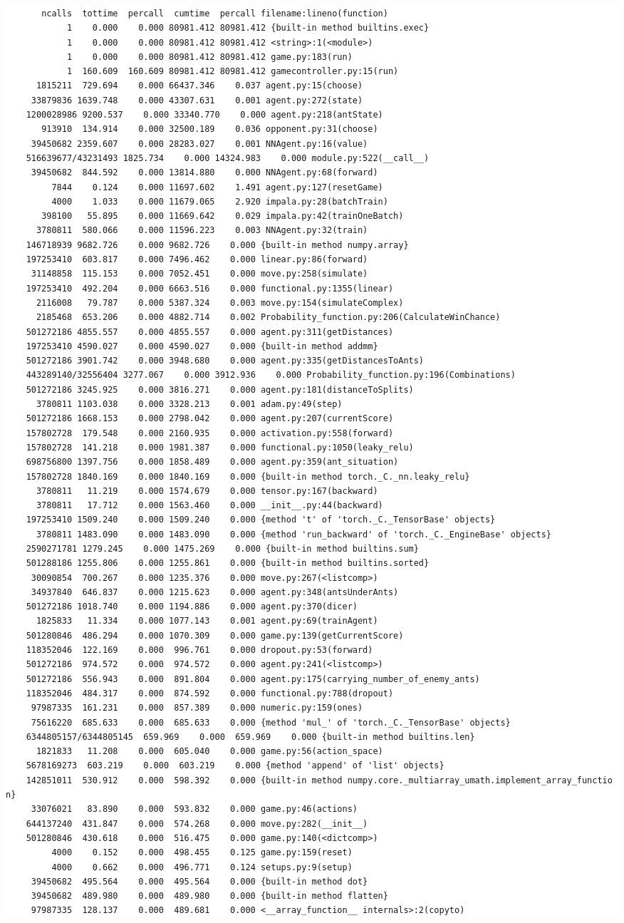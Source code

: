            ncalls  tottime  percall  cumtime  percall filename:lineno(function)
                1    0.000    0.000 80981.412 80981.412 {built-in method builtins.exec}
                1    0.000    0.000 80981.412 80981.412 <string>:1(<module>)
                1    0.000    0.000 80981.412 80981.412 game.py:183(run)
                1  160.609  160.609 80981.412 80981.412 gamecontroller.py:15(run)
          1815211  729.694    0.000 66437.346    0.037 agent.py:15(choose)
         33879836 1639.748    0.000 43307.631    0.001 agent.py:272(state)
        1200028986 9200.537    0.000 33340.770    0.000 agent.py:218(antState)
           913910  134.914    0.000 32500.189    0.036 opponent.py:31(choose)
         39450682 2359.607    0.000 28283.027    0.001 NNAgent.py:16(value)
        516639677/43231493 1825.734    0.000 14324.983    0.000 module.py:522(__call__)
         39450682  844.592    0.000 13814.880    0.000 NNAgent.py:68(forward)
             7844    0.124    0.000 11697.602    1.491 agent.py:127(resetGame)
             4000    1.033    0.000 11679.065    2.920 impala.py:28(batchTrain)
           398100   55.895    0.000 11669.642    0.029 impala.py:42(trainOneBatch)
          3780811  580.066    0.000 11596.223    0.003 NNAgent.py:32(train)
        146718939 9682.726    0.000 9682.726    0.000 {built-in method numpy.array}
        197253410  603.817    0.000 7496.462    0.000 linear.py:86(forward)
         31148858  115.153    0.000 7052.451    0.000 move.py:258(simulate)
        197253410  492.204    0.000 6663.516    0.000 functional.py:1355(linear)
          2116008   79.787    0.000 5387.324    0.003 move.py:154(simulateComplex)
          2185468  653.206    0.000 4882.714    0.002 Probability_function.py:206(CalculateWinChance)
        501272186 4855.557    0.000 4855.557    0.000 agent.py:311(getDistances)
        197253410 4590.027    0.000 4590.027    0.000 {built-in method addmm}
        501272186 3901.742    0.000 3948.680    0.000 agent.py:335(getDistancesToAnts)
        443289140/32556404 3277.067    0.000 3912.936    0.000 Probability_function.py:196(Combinations)
        501272186 3245.925    0.000 3816.271    0.000 agent.py:181(distanceToSplits)
          3780811 1103.038    0.000 3328.213    0.001 adam.py:49(step)
        501272186 1668.153    0.000 2798.042    0.000 agent.py:207(currentScore)
        157802728  179.548    0.000 2160.935    0.000 activation.py:558(forward)
        157802728  141.218    0.000 1981.387    0.000 functional.py:1050(leaky_relu)
        698756800 1397.756    0.000 1858.489    0.000 agent.py:359(ant_situation)
        157802728 1840.169    0.000 1840.169    0.000 {built-in method torch._C._nn.leaky_relu}
          3780811   11.219    0.000 1574.679    0.000 tensor.py:167(backward)
          3780811   17.712    0.000 1563.460    0.000 __init__.py:44(backward)
        197253410 1509.240    0.000 1509.240    0.000 {method 't' of 'torch._C._TensorBase' objects}
          3780811 1483.090    0.000 1483.090    0.000 {method 'run_backward' of 'torch._C._EngineBase' objects}
        2590271781 1279.245    0.000 1475.269    0.000 {built-in method builtins.sum}
        501288186 1255.806    0.000 1255.861    0.000 {built-in method builtins.sorted}
         30090854  700.267    0.000 1235.376    0.000 move.py:267(<listcomp>)
         34937840  646.837    0.000 1215.623    0.000 agent.py:348(antsUnderAnts)
        501272186 1018.740    0.000 1194.886    0.000 agent.py:370(dicer)
          1825833   11.334    0.000 1077.143    0.001 agent.py:69(trainAgent)
        501280846  486.294    0.000 1070.309    0.000 game.py:139(getCurrentScore)
        118352046  122.169    0.000  996.761    0.000 dropout.py:53(forward)
        501272186  974.572    0.000  974.572    0.000 agent.py:241(<listcomp>)
        501272186  556.943    0.000  891.804    0.000 agent.py:175(carrying_number_of_enemy_ants)
        118352046  484.317    0.000  874.592    0.000 functional.py:788(dropout)
         97987335  161.231    0.000  857.389    0.000 numeric.py:159(ones)
         75616220  685.633    0.000  685.633    0.000 {method 'mul_' of 'torch._C._TensorBase' objects}
        6344805157/6344805145  659.969    0.000  659.969    0.000 {built-in method builtins.len}
          1821833   11.208    0.000  605.040    0.000 game.py:56(action_space)
        5678169273  603.219    0.000  603.219    0.000 {method 'append' of 'list' objects}
        142851011  530.912    0.000  598.392    0.000 {built-in method numpy.core._multiarray_umath.implement_array_function}
         33076021   83.890    0.000  593.832    0.000 game.py:46(actions)
        644137240  431.847    0.000  574.268    0.000 move.py:282(__init__)
        501280846  430.618    0.000  516.475    0.000 game.py:140(<dictcomp>)
             4000    0.152    0.000  498.455    0.125 game.py:159(reset)
             4000    0.662    0.000  496.771    0.124 setups.py:9(setup)
         39450682  495.564    0.000  495.564    0.000 {built-in method dot}
         39450682  489.980    0.000  489.980    0.000 {built-in method flatten}
         97987335  128.137    0.000  489.681    0.000 <__array_function__ internals>:2(copyto)